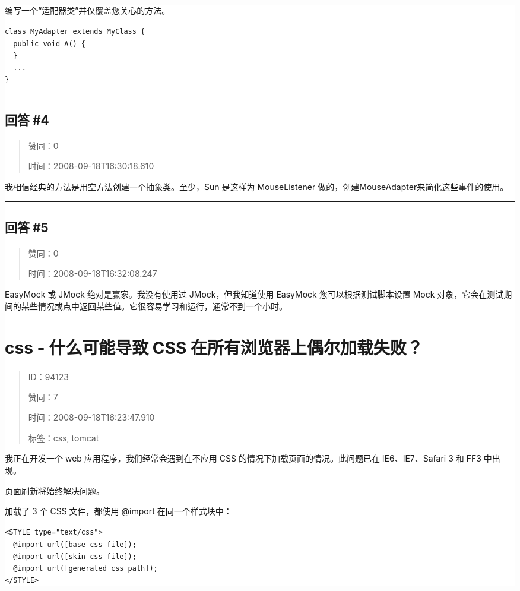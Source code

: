 编写一个“适配器类”并仅覆盖您关心的方法。

```
class MyAdapter extends MyClass {
  public void A() {
  }
  ...
} 
```

* * *

## 回答 #4

> 赞同：0
> 
> 时间：2008-09-18T16:30:18.610

我相信经典的方法是用空方法创建一个抽象类。至少，Sun 是这样为 MouseListener 做的，创建[MouseAdapter](http://java.sun.com/javase/6/docs/api/ "鼠标适配器")来简化这些事件的使用。

* * *

## 回答 #5

> 赞同：0
> 
> 时间：2008-09-18T16:32:08.247

EasyMock 或 JMock 绝对是赢家。我没有使用过 JMock，但我知道使用 EasyMock 您可以根据测试脚本设置 Mock 对象，它会在测试期间的某些情况或点中返回某些值。它很容易学习和运行，通常不到一个小时。

# css - 什么可能导致 CSS 在所有浏览器上偶尔加载失败？

> ID：94123
> 
> 赞同：7
> 
> 时间：2008-09-18T16:23:47.910
> 
> 标签：css, tomcat

我正在开发一个 web 应用程序，我们经常会遇到在不应用 CSS 的情况下加载页面的情况。此问题已在 IE6、IE7、Safari 3 和 FF3 中出现。

页面刷新将始终解决问题。

加载了 3 个 CSS 文件，都使用 @import 在同一个样式块中：

```
<STYLE type="text/css">
  @import url([base css file]);
  @import url([skin css file]);
  @import url([generated css path]);
</STYLE> 
```
